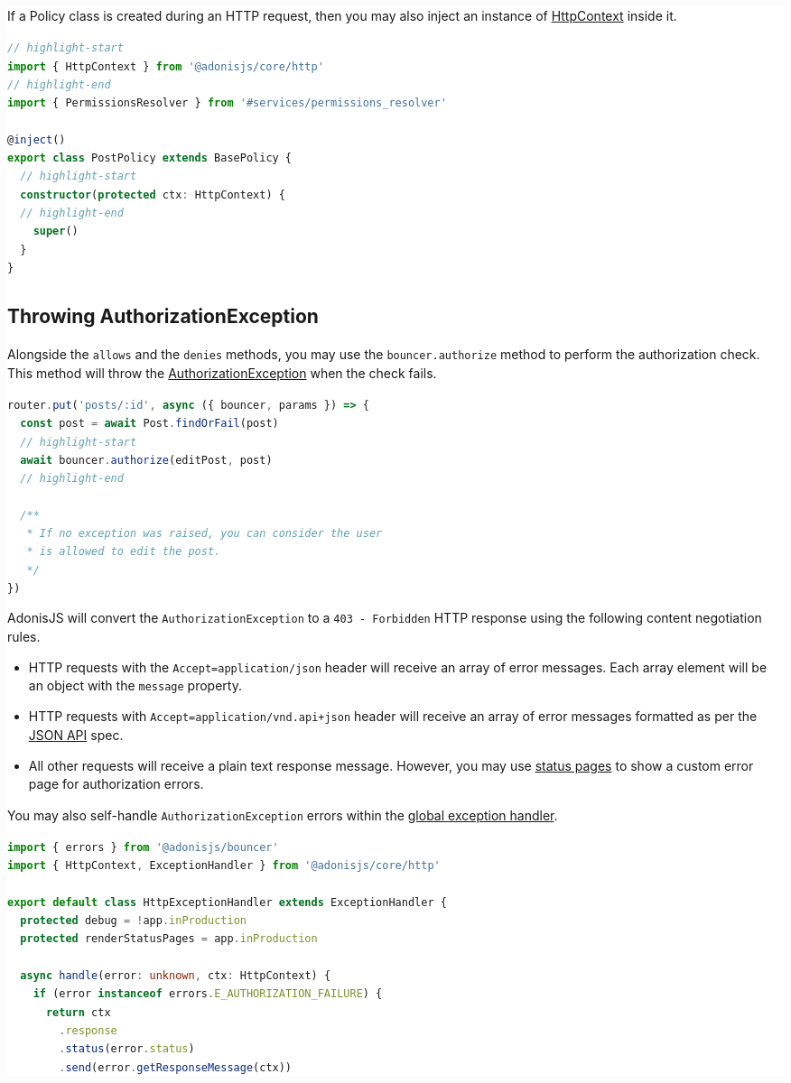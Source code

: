 If a Policy class is created during an HTTP request, then you may also inject an instance of [HttpContext](../http/http_context.md) inside it.

```ts
// highlight-start
import { HttpContext } from '@adonisjs/core/http'
// highlight-end
import { PermissionsResolver } from '#services/permissions_resolver'

@inject()
export class PostPolicy extends BasePolicy {
  // highlight-start
  constructor(protected ctx: HttpContext) {
  // highlight-end
    super()
  }
}
```

## Throwing AuthorizationException
Alongside the `allows` and the `denies` methods, you may use the `bouncer.authorize` method to perform the authorization check. This method will throw the [AuthorizationException](https://github.com/adonisjs/bouncer/blob/next/src/errors.ts#L19) when the check fails.

```ts
router.put('posts/:id', async ({ bouncer, params }) => {
  const post = await Post.findOrFail(post)
  // highlight-start
  await bouncer.authorize(editPost, post)
  // highlight-end

  /**
   * If no exception was raised, you can consider the user
   * is allowed to edit the post.
   */
})
```

AdonisJS will convert the `AuthorizationException` to a `403 - Forbidden` HTTP response using the following content negotiation rules.

- HTTP requests with the `Accept=application/json` header will receive an array of error messages. Each array element will be an object with the `message` property.

- HTTP requests with `Accept=application/vnd.api+json` header will receive an array of error messages formatted as per the [JSON API](https://jsonapi.org/format/#errors) spec.

- All other requests will receive a plain text response message. However, you may use [status pages](../http/exception_handling.md#status-pages) to show a custom error page for authorization errors.

You may also self-handle `AuthorizationException` errors within the [global exception handler](../http/exception_handling.md).

```ts
import { errors } from '@adonisjs/bouncer'
import { HttpContext, ExceptionHandler } from '@adonisjs/core/http'

export default class HttpExceptionHandler extends ExceptionHandler {
  protected debug = !app.inProduction
  protected renderStatusPages = app.inProduction

  async handle(error: unknown, ctx: HttpContext) {
    if (error instanceof errors.E_AUTHORIZATION_FAILURE) {
      return ctx
        .response
        .status(error.status)
        .send(error.getResponseMessage(ctx))
```